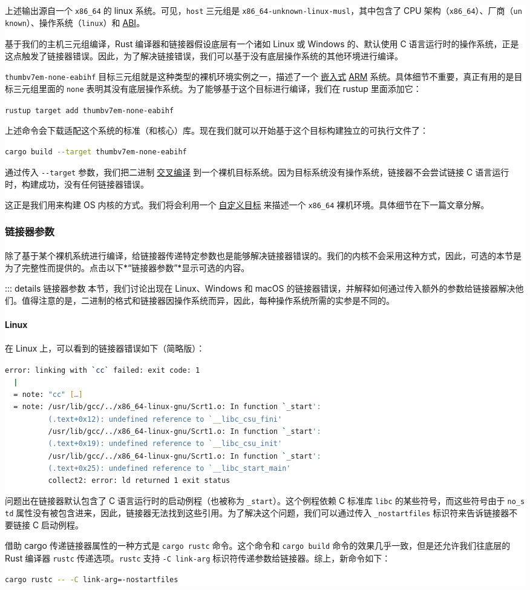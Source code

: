 上述输出源自一个 `x86_64` 的 linux 系统。可见，`host` 三元组是 `x86_64-unknown-linux-musl`，其中包含了 CPU 架构（`x86_64`）、厂商（`unknown`）、操作系统（`linux`）和 [ABI](`musl`)。

基于我们的主机三元组编译，Rust 编译器和链接器假设底层有一个诸如 Linux 或 Windows 的、默认使用 C 语言运行时的操作系统，正是这点触发了链接器错误。因此，为了解决链接错误，我们可以基于没有底层操作系统的其他环境进行编译。

`thumbv7em-none-eabihf` 目标三元组就是这种类型的裸机环境实例之一，描述了一个 [嵌入式][embedded] [ARM] 系统。具体细节不重要，真正有用的是目标三元组里面的 `none` 表明其没有底层操作系统。为了能够基于这个目标进行编译，我们在 rustup 里面添加它：

```bash
rustup target add thumbv7em-none-eabihf
```

上述命令会下载适配这个系统的标准（和核心）库。现在我们就可以开始基于这个目标构建独立的可执行文件了：

```bash
cargo build --target thumbv7em-none-eabihf
```

通过传入 `--target` 参数，我们把二进制 [交叉编译][cross compile] 到一个裸机目标系统。因为目标系统没有操作系统，链接器不会尝试链接 C 语言运行时，构建成功，没有任何链接器错误。

这正是我们用来构建 OS 内核的方式。我们将会利用一个 [自定义目标][custom target] 来描述一个 `x86_64` 裸机环境。具体细节在下一篇文章分解。

### 链接器参数

除了基于某个裸机系统进行编译，给链接器传递特定参数也是能够解决链接器错误的。我们的内核不会采用这种方式，因此，可选的本节是为了完整性而提供的。点击以下*“链接器参数”*显示可选的内容。

::: details 链接器参数
本节，我们讨论出现在 Linux、Windows 和 macOS 的链接器错误，并解释如何通过传入额外的参数给链接器解决他们。值得注意的是，二进制的格式和链接器因操作系统而异，因此，每种操作系统所需的实参是不同的。

#### Linux

在 Linux 上，可以看到的链接器错误如下（简略版）：

```bash
error: linking with `cc` failed: exit code: 1
  |
  = note: "cc" […]
  = note: /usr/lib/gcc/../x86_64-linux-gnu/Scrt1.o: In function `_start':
          (.text+0x12): undefined reference to `__libc_csu_fini'
          /usr/lib/gcc/../x86_64-linux-gnu/Scrt1.o: In function `_start':
          (.text+0x19): undefined reference to `__libc_csu_init'
          /usr/lib/gcc/../x86_64-linux-gnu/Scrt1.o: In function `_start':
          (.text+0x25): undefined reference to `__libc_start_main'
          collect2: error: ld returned 1 exit status
```

问题出在链接器默认包含了 C 语言运行时的启动例程（也被称为 `_start`）。这个例程依赖 C 标准库 `libc` 的某些符号，而这些符号由于 `no_std` 属性没有被包含进来，因此，链接器无法找到这些引用。为了解决这个问题，我们可以通过传入 `_nostartfiles` 标识符来告诉链接器不要链接 C 启动例程。

借助 cargo 传递链接器属性的一种方式是 `cargo rustc` 命令。这个命令和 `cargo build` 命令的效果几乎一致，但是还允许我们往底层的 Rust 编译器 `rustc` 传递选项。`rustc` 支持 `-C link-arg` 标识符传递参数给链接器。综上，新命令如下：

```bash
cargo rustc -- -C link-arg=-nostartfiles
```


[bare metal]: https://en.wikipedia.org/wiki/Bare_machine
[abi]: https://en.wikipedia.org/wiki/Application_binary_interface
[arm]: https://en.wikipedia.org/wiki/ARM_architecture
[c calling convention]: https://en.wikipedia.org/wiki/Calling_convention
[panicinfo]: https://doc.rust-lang.org/nightly/core/panic/struct.PanicInfo.html
[rust standard library]: https://doc.rust-lang.org/std/
[abort on panic]: https://github.com/rust-lang/rust/pull/32900
[closures]: https://doc.rust-lang.org/book/ch13-01-closures.html
[copy impl]: https://github.com/rust-lang/rust/blob/485397e49a02a3b7ff77c17e4a3f16c653925cb3/src/libcore/marker.rs#L296-L299
[cross compile]: https://en.wikipedia.org/wiki/Cross_compiler
[custom target]: https://doc.rust-lang.org/rustc/targets/custom.html
[diverging function]: https://doc.rust-lang.org/1.30.0/book/first-edition/functions.html#diverging-functions
[does not officially support statically linked binaries]: https://developer.apple.com/library/content/qa/qa1118/_index.html
[embedded]: https://en.wikipedia.org/wiki/Embedded_system
[github blog-os]: https://github.com/phil-opp/blog_os
[iterators]: https://doc.rust-lang.org/book/ch13-02-iterators.html
[libunwind]: http://www.nongnu.org/libunwind/
[memory safety]: https://tonyarcieri.com/it-s-time-for-a-memory-safety-intervention
[name mangling]: https://en.wikipedia.org/wiki/Name_mangling
[next post]: @/second-edition/posts/02-minimal-rust-kernel/index.md
[no-stdlib]: https://doc.rust-lang.org/1.16.0/book/no-stdlib.html
[option]: https://doc.rust-lang.org/core/option/
[official documentation]: https://doc.rust-lang.org/cargo/reference/config.html
[ownership system]: https://doc.rust-lang.org/book/ch04-00-understanding-ownership.html
[panic]: https://doc.rust-lang.org/stable/book/ch09-01-unrecoverable-errors-with-panic.html
[pattern matching]: https://doc.rust-lang.org/book/ch06-00-enums.html
[post-01]: https://github.com/phil-opp/blog_os/tree/post-01
[result]: https://doc.rust-lang.org/core/result/
[rt::lang_start]: https://github.com/rust-lang/rust/blob/bb4d1491466d8239a7a5fd68bd605e3276e97afb/src/libstd/rt.rs#L32-L73
[runtime system]: https://en.wikipedia.org/wiki/Runtime_system
[semantic version]: http://semver.org/
[stack unwinding]: http://www.bogotobogo.com/cplusplus/stackunwinding.php
[standard library]: https://doc.rust-lang.org/std/
[standard output]: https://en.wikipedia.org/wiki/Standard_streams#Standard_output_.28stdout.29
[string formatting]: https://doc.rust-lang.org/core/macro.write.html
[structured exception handling]: https://msdn.microsoft.com/en-us/library/windows/desktop/ms680657(v=vs.85).aspx
[target triple]: https://clang.llvm.org/docs/CrossCompilation.html#target-triple
[undefined behavior]: https://www.nayuki.io/page/undefined-behavior-in-c-and-cplusplus-programs
[valine]: #valine
[windows-subsystems]: https://docs.microsoft.com/en-us/cpp/build/reference/entry-entry-point-symbol
[01-freestanding-rust-binary-source-code]: https://github.com/sammyne/blog-os-cn/tree/master/01-freestanding-rust-binary
[2018 edition]: https://rust-lang-nursery.github.io/edition-guide/rust-2018/index.html
[`copy` trait]: https://doc.rust-lang.org/nightly/core/marker/trait.Copy.html
[`exit` system call]: https://en.wikipedia.org/wiki/Exit_(system_call)
[`never` type]: https://doc.rust-lang.org/nightly/std/primitive.never.html
[`no_std` attribute]: https://doc.rust-lang.org/1.30.0/book/first-edition/using-rust-without-the-standard-library.html
[`println` macro]: https://doc.rust-lang.org/std/macro.println.html
